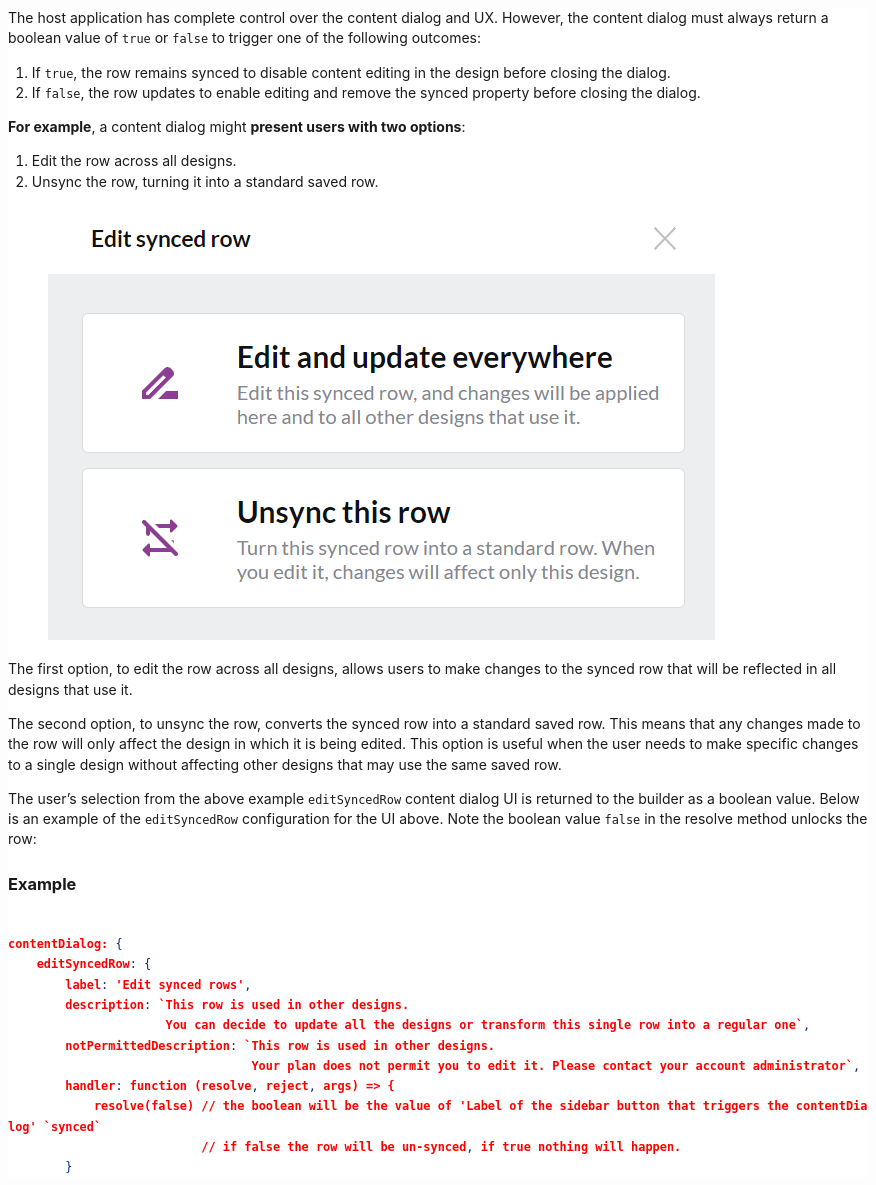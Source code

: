 The host application has complete control over the content dialog and UX. However, the content dialog must always return a boolean value of `true` or `false` to trigger one of the following outcomes:

1. If `true`, the row remains synced to disable content editing in the design before closing the dialog.
2. If `false`, the row updates to enable editing and remove the synced property before closing the dialog.

**For example**, a content dialog might **present users with two options**:

1. Edit the row across all designs.
2. Unsync the row, turning it into a standard saved row.

<figure><img src="../../.gitbook/assets/synced_rows_cd_edit_choices.png" alt=""><figcaption></figcaption></figure>

The first option, to edit the row across all designs, allows users to make changes to the synced row that will be reflected in all designs that use it.

The second option, to unsync the row, converts the synced row into a standard saved row. This means that any changes made to the row will only affect the design in which it is being edited. This option is useful when the user needs to make specific changes to a single design without affecting other designs that may use the same saved row.

The user’s selection from the above example `editSyncedRow`  content dialog UI is returned to the builder as a boolean value.  Below is an example of the `editSyncedRow` configuration for the UI above. Note the boolean value  `false` in the resolve method unlocks the row:

### **Example**

```json

contentDialog: {
    editSyncedRow: {
		label: 'Edit synced rows',
		description: `This row is used in other designs.
					  You can decide to update all the designs or transform this single row into a regular one`,
		notPermittedDescription: `This row is used in other designs.
                                  Your plan does not permit you to edit it. Please contact your account administrator`,
        handler: function (resolve, reject, args) => {
        	resolve(false) // the boolean will be the value of 'Label of the sidebar button that triggers the contentDialog' `synced`
                           // if false the row will be un-synced, if true nothing will happen.
    	}
```